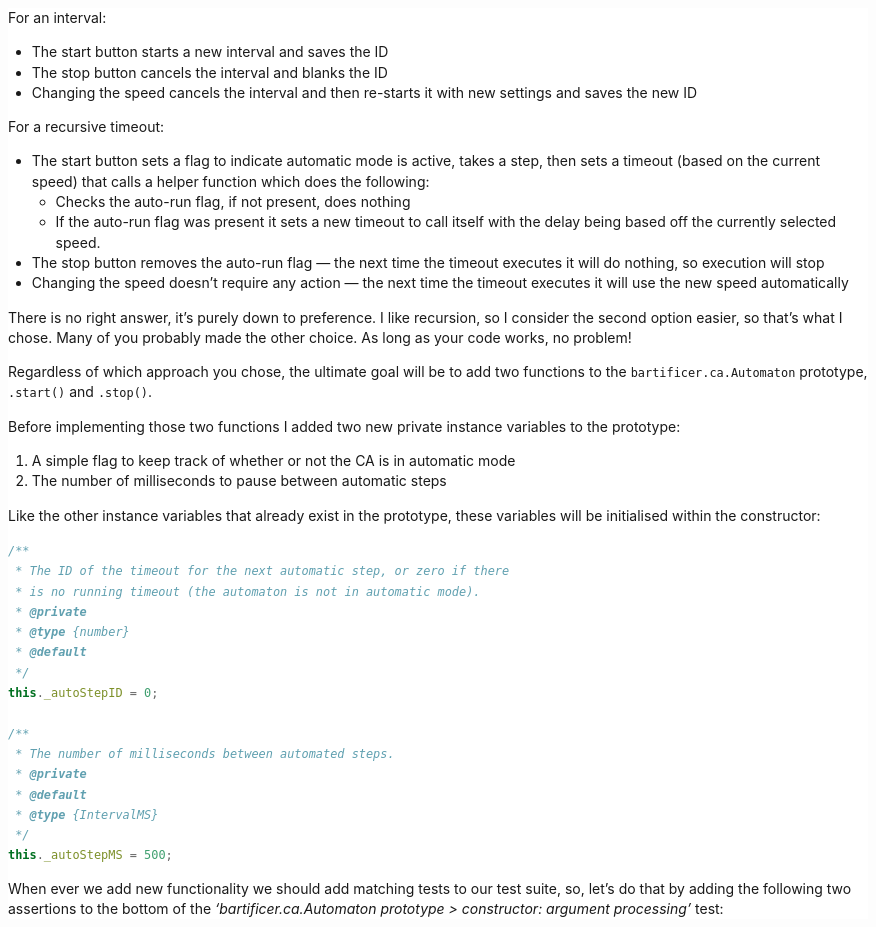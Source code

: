 For an interval:

*   The start button starts a new interval and saves the ID
*   The stop button cancels the interval and blanks the ID
*   Changing the speed cancels the interval and then re-starts it with new settings and saves the new ID

For a recursive timeout:

*   The start button sets a flag to indicate automatic mode is active, takes a step, then sets a timeout (based on the current speed) that calls a helper function which does the following:
    *   Checks the auto-run flag, if not present, does nothing
    *   If the auto-run flag was present it sets a new timeout to call itself with the delay being based off the currently selected speed.
*   The stop button removes the auto-run flag — the next time the timeout executes it will do nothing, so execution will stop
*   Changing the speed doesn’t require any action — the next time the timeout executes it will use the new speed automatically

There is no right answer, it’s purely down to preference. I like recursion, so I consider the second option easier, so that’s what I chose. Many of you probably made the other choice. As long as your code works, no problem!

Regardless of which approach you chose, the ultimate goal will be to add two functions to the `bartificer.ca.Automaton` prototype, `.start()` and `.stop()`.

Before implementing those two functions I added two new private instance variables to the prototype:

1.  A simple flag to keep track of whether or not the CA is in automatic mode
2.  The number of milliseconds to pause between automatic steps

Like the other instance variables that already exist in the prototype, these variables will be initialised within the constructor:

```JavaScript
/**
 * The ID of the timeout for the next automatic step, or zero if there
 * is no running timeout (the automaton is not in automatic mode).
 * @private
 * @type {number}
 * @default
 */
this._autoStepID = 0;
        
/**
 * The number of milliseconds between automated steps.
 * @private
 * @default
 * @type {IntervalMS}
 */
this._autoStepMS = 500;
```

When ever we add new functionality we should add matching tests to our test suite, so, let’s do that by adding the following two assertions to the bottom of the _‘bartificer.ca.Automaton prototype > constructor: argument processing’_ test:
